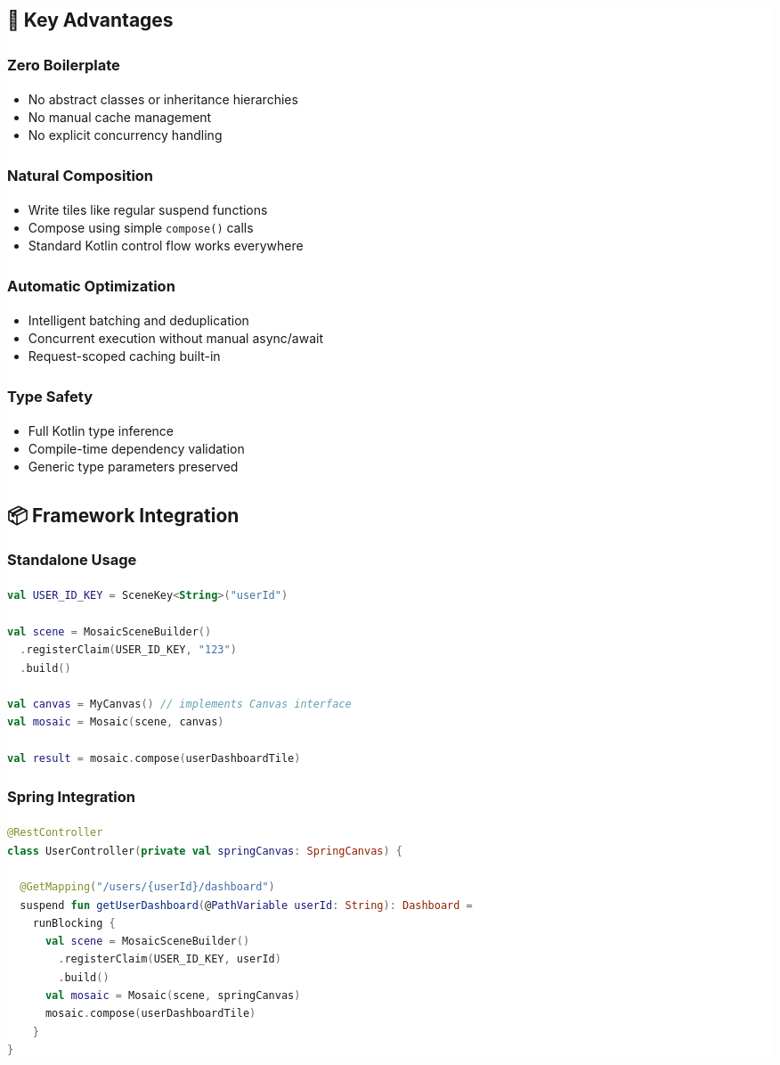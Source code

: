 ## 🎯 **Key Advantages**

### **Zero Boilerplate**
- No abstract classes or inheritance hierarchies
- No manual cache management
- No explicit concurrency handling

### **Natural Composition**
- Write tiles like regular suspend functions
- Compose using simple `compose()` calls
- Standard Kotlin control flow works everywhere

### **Automatic Optimization**
- Intelligent batching and deduplication
- Concurrent execution without manual async/await
- Request-scoped caching built-in

### **Type Safety**
- Full Kotlin type inference
- Compile-time dependency validation
- Generic type parameters preserved

## 📦 **Framework Integration**

### **Standalone Usage**

```kotlin
val USER_ID_KEY = SceneKey<String>("userId")

val scene = MosaicSceneBuilder()
  .registerClaim(USER_ID_KEY, "123")
  .build()

val canvas = MyCanvas() // implements Canvas interface
val mosaic = Mosaic(scene, canvas)

val result = mosaic.compose(userDashboardTile)
```

### **Spring Integration**

```kotlin
@RestController
class UserController(private val springCanvas: SpringCanvas) {
  
  @GetMapping("/users/{userId}/dashboard")
  suspend fun getUserDashboard(@PathVariable userId: String): Dashboard = 
    runBlocking {
      val scene = MosaicSceneBuilder()
        .registerClaim(USER_ID_KEY, userId)
        .build()
      val mosaic = Mosaic(scene, springCanvas)
      mosaic.compose(userDashboardTile)
    }
}
```
